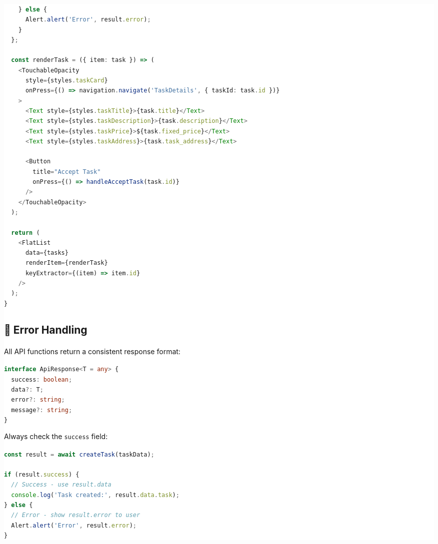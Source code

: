 ```typescript
    } else {
      Alert.alert('Error', result.error);
    }
  };

  const renderTask = ({ item: task }) => (
    <TouchableOpacity 
      style={styles.taskCard}
      onPress={() => navigation.navigate('TaskDetails', { taskId: task.id })}
    >
      <Text style={styles.taskTitle}>{task.title}</Text>
      <Text style={styles.taskDescription}>{task.description}</Text>
      <Text style={styles.taskPrice}>${task.fixed_price}</Text>
      <Text style={styles.taskAddress}>{task.task_address}</Text>
      
      <Button 
        title="Accept Task"
        onPress={() => handleAcceptTask(task.id)}
      />
    </TouchableOpacity>
  );

  return (
    <FlatList
      data={tasks}
      renderItem={renderTask}
      keyExtractor={(item) => item.id}
    />
  );
}
```

## 🚨 Error Handling

All API functions return a consistent response format:

```typescript
interface ApiResponse<T = any> {
  success: boolean;
  data?: T;
  error?: string;
  message?: string;
}
```

Always check the `success` field:

```typescript
const result = await createTask(taskData);

if (result.success) {
  // Success - use result.data
  console.log('Task created:', result.data.task);
} else {
  // Error - show result.error to user
  Alert.alert('Error', result.error);
}
```
